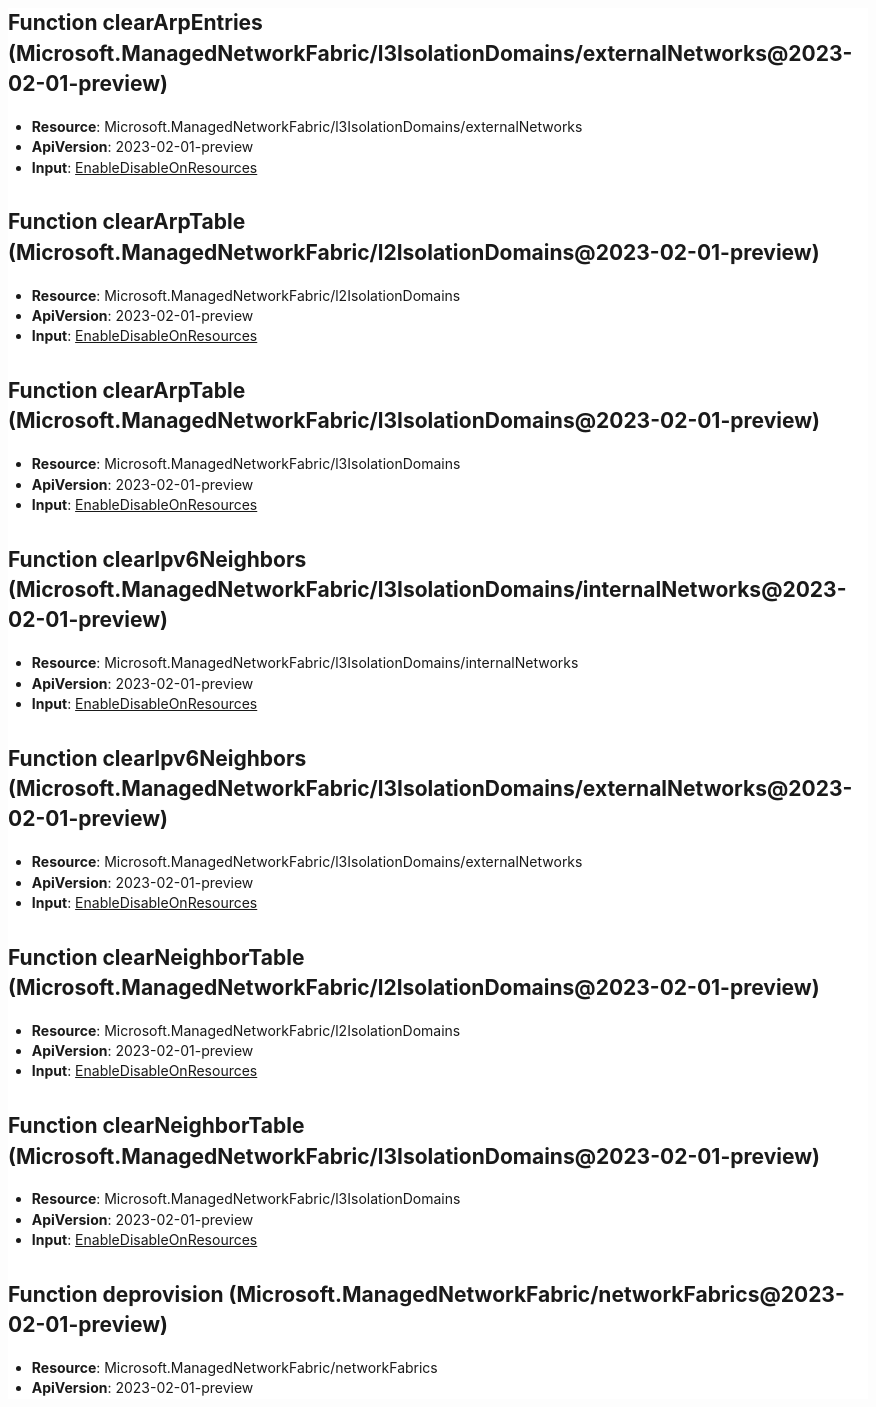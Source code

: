 ## Function clearArpEntries (Microsoft.ManagedNetworkFabric/l3IsolationDomains/externalNetworks@2023-02-01-preview)
* **Resource**: Microsoft.ManagedNetworkFabric/l3IsolationDomains/externalNetworks
* **ApiVersion**: 2023-02-01-preview
* **Input**: [EnableDisableOnResources](#enabledisableonresources)

## Function clearArpTable (Microsoft.ManagedNetworkFabric/l2IsolationDomains@2023-02-01-preview)
* **Resource**: Microsoft.ManagedNetworkFabric/l2IsolationDomains
* **ApiVersion**: 2023-02-01-preview
* **Input**: [EnableDisableOnResources](#enabledisableonresources)

## Function clearArpTable (Microsoft.ManagedNetworkFabric/l3IsolationDomains@2023-02-01-preview)
* **Resource**: Microsoft.ManagedNetworkFabric/l3IsolationDomains
* **ApiVersion**: 2023-02-01-preview
* **Input**: [EnableDisableOnResources](#enabledisableonresources)

## Function clearIpv6Neighbors (Microsoft.ManagedNetworkFabric/l3IsolationDomains/internalNetworks@2023-02-01-preview)
* **Resource**: Microsoft.ManagedNetworkFabric/l3IsolationDomains/internalNetworks
* **ApiVersion**: 2023-02-01-preview
* **Input**: [EnableDisableOnResources](#enabledisableonresources)

## Function clearIpv6Neighbors (Microsoft.ManagedNetworkFabric/l3IsolationDomains/externalNetworks@2023-02-01-preview)
* **Resource**: Microsoft.ManagedNetworkFabric/l3IsolationDomains/externalNetworks
* **ApiVersion**: 2023-02-01-preview
* **Input**: [EnableDisableOnResources](#enabledisableonresources)

## Function clearNeighborTable (Microsoft.ManagedNetworkFabric/l2IsolationDomains@2023-02-01-preview)
* **Resource**: Microsoft.ManagedNetworkFabric/l2IsolationDomains
* **ApiVersion**: 2023-02-01-preview
* **Input**: [EnableDisableOnResources](#enabledisableonresources)

## Function clearNeighborTable (Microsoft.ManagedNetworkFabric/l3IsolationDomains@2023-02-01-preview)
* **Resource**: Microsoft.ManagedNetworkFabric/l3IsolationDomains
* **ApiVersion**: 2023-02-01-preview
* **Input**: [EnableDisableOnResources](#enabledisableonresources)

## Function deprovision (Microsoft.ManagedNetworkFabric/networkFabrics@2023-02-01-preview)
* **Resource**: Microsoft.ManagedNetworkFabric/networkFabrics
* **ApiVersion**: 2023-02-01-preview
